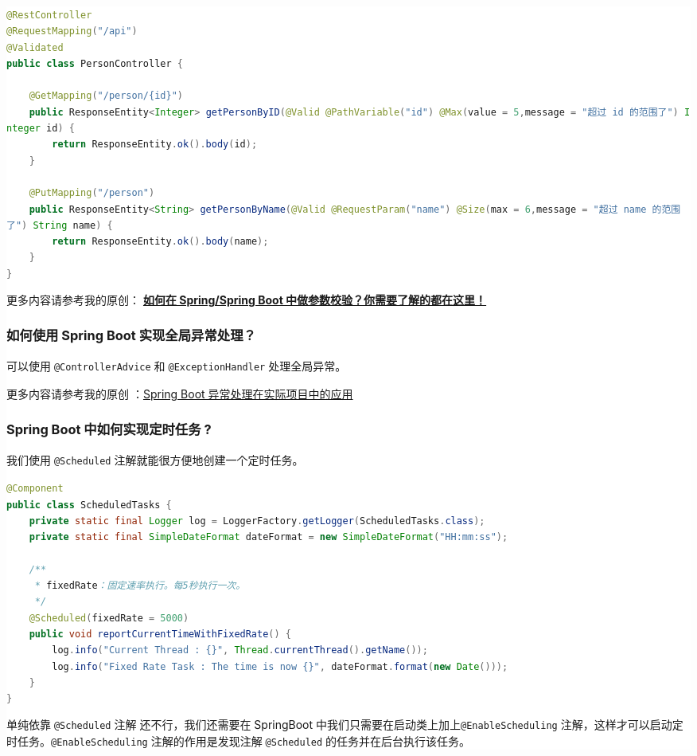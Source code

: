 ```java
@RestController
@RequestMapping("/api")
@Validated
public class PersonController {

    @GetMapping("/person/{id}")
    public ResponseEntity<Integer> getPersonByID(@Valid @PathVariable("id") @Max(value = 5,message = "超过 id 的范围了") Integer id) {
        return ResponseEntity.ok().body(id);
    }

    @PutMapping("/person")
    public ResponseEntity<String> getPersonByName(@Valid @RequestParam("name") @Size(max = 6,message = "超过 name 的范围了") String name) {
        return ResponseEntity.ok().body(name);
    }
}
```

更多内容请参考我的原创： **[如何在 Spring/Spring Boot 中做参数校验？你需要了解的都在这里！](https://snailclimb.gitee.io/springboot-guide/#/./docs/advanced/spring-bean-validation)**

### 如何使用 Spring Boot 实现全局异常处理？

可以使用 `@ControllerAdvice` 和 `@ExceptionHandler` 处理全局异常。

更多内容请参考我的原创 ：[Spring Boot 异常处理在实际项目中的应用](https://snailclimb.gitee.io/springboot-guide/#/./docs/advanced/springboot-handle-exception-plus)

### Spring Boot 中如何实现定时任务 ?

我们使用 `@Scheduled` 注解就能很方便地创建一个定时任务。

```java
@Component
public class ScheduledTasks {
    private static final Logger log = LoggerFactory.getLogger(ScheduledTasks.class);
    private static final SimpleDateFormat dateFormat = new SimpleDateFormat("HH:mm:ss");

    /**
     * fixedRate：固定速率执行。每5秒执行一次。
     */
    @Scheduled(fixedRate = 5000)
    public void reportCurrentTimeWithFixedRate() {
        log.info("Current Thread : {}", Thread.currentThread().getName());
        log.info("Fixed Rate Task : The time is now {}", dateFormat.format(new Date()));
    }
}
```

单纯依靠  `@Scheduled` 注解 还不行，我们还需要在 SpringBoot 中我们只需要在启动类上加上`@EnableScheduling` 注解，这样才可以启动定时任务。`@EnableScheduling` 注解的作用是发现注解 `@Scheduled` 的任务并在后台执行该任务。



